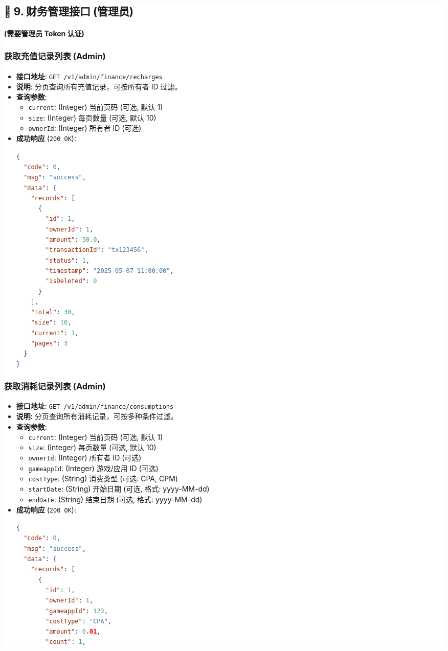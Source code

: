 
## 🧾 9. 财务管理接口 (管理员)

**(需要管理员 Token 认证)**

### 获取充值记录列表 (Admin)

- **接口地址**: `GET /v1/admin/finance/recharges`
- **说明**: 分页查询所有充值记录，可按所有者 ID 过滤。
- **查询参数**:
  - `current`: (Integer) 当前页码 (可选, 默认 1)
  - `size`: (Integer) 每页数量 (可选, 默认 10)
  - `ownerId`: (Integer) 所有者 ID (可选)
- **成功响应** (`200 OK`):
  ```json
  {
    "code": 0,
    "msg": "success",
    "data": {
      "records": [
        {
          "id": 1,
          "ownerId": 1,
          "amount": 50.0,
          "transactionId": "tx123456",
          "status": 1,
          "timestamp": "2025-05-07 11:00:00",
          "isDeleted": 0
        }
      ],
      "total": 30,
      "size": 10,
      "current": 1,
      "pages": 3
    }
  }
  ```

### 获取消耗记录列表 (Admin)

- **接口地址**: `GET /v1/admin/finance/consumptions`
- **说明**: 分页查询所有消耗记录，可按多种条件过滤。
- **查询参数**:
  - `current`: (Integer) 当前页码 (可选, 默认 1)
  - `size`: (Integer) 每页数量 (可选, 默认 10)
  - `ownerId`: (Integer) 所有者 ID (可选)
  - `gameappId`: (Integer) 游戏/应用 ID (可选)
  - `costType`: (String) 消费类型 (可选: CPA, CPM)
  - `startDate`: (String) 开始日期 (可选, 格式: yyyy-MM-dd)
  - `endDate`: (String) 结束日期 (可选, 格式: yyyy-MM-dd)
- **成功响应** (`200 OK`):
  ```json
  {
    "code": 0,
    "msg": "success",
    "data": {
      "records": [
        {
          "id": 1,
          "ownerId": 1,
          "gameappId": 123,
          "costType": "CPA",
          "amount": 0.01,
          "count": 1,
  ```